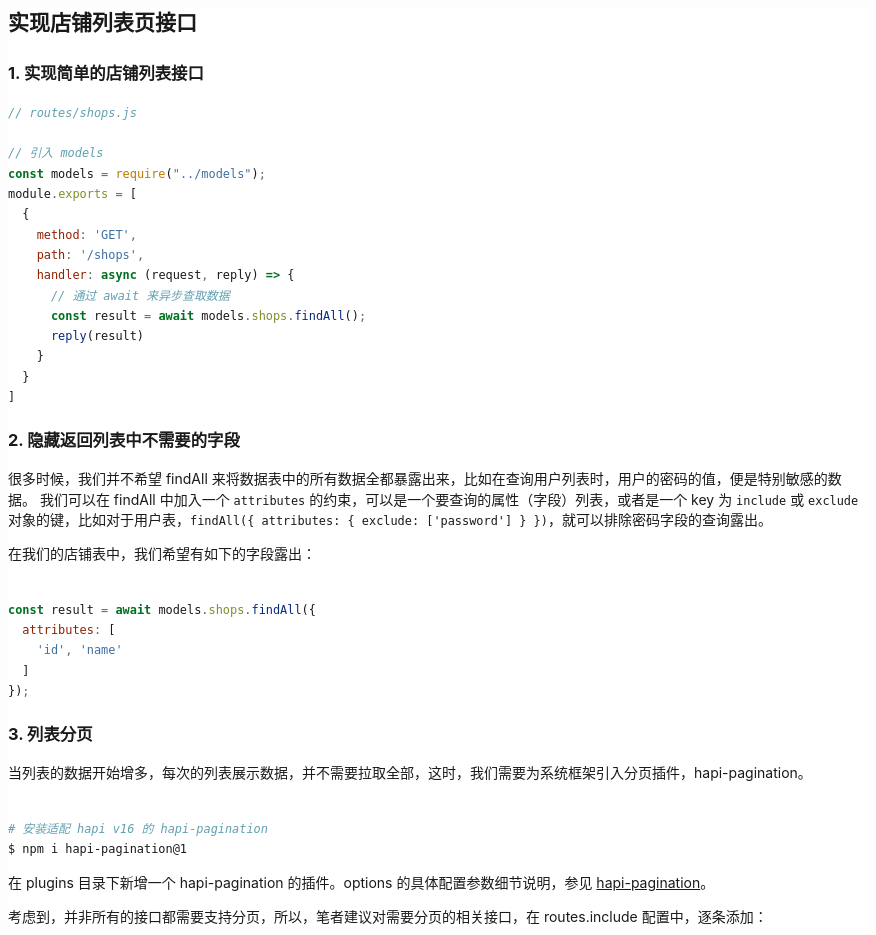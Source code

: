 ## 实现店铺列表页接口

### 1. 实现简单的店铺列表接口

```js
// routes/shops.js

// 引入 models
const models = require("../models");
module.exports = [
  {
    method: 'GET',
    path: '/shops',
    handler: async (request, reply) => {
      // 通过 await 来异步查取数据
      const result = await models.shops.findAll();
      reply(result)
    }
  }
]
```

### 2. 隐藏返回列表中不需要的字段

很多时候，我们并不希望 findAll 来将数据表中的所有数据全都暴露出来，比如在查询用户列表时，用户的密码的值，便是特别敏感的数据。
我们可以在 findAll 中加入一个 `attributes` 的约束，可以是一个要查询的属性（字段）列表，或者是一个 key 为 `include` 或 `exclude` 对象的键，比如对于用户表，`findAll({ attributes: { exclude: ['password'] } })`，就可以排除密码字段的查询露出。

在我们的店铺表中，我们希望有如下的字段露出：

```js

const result = await models.shops.findAll({
  attributes: [
    'id', 'name'
  ]
});
```

### 3. 列表分页

当列表的数据开始增多，每次的列表展示数据，并不需要拉取全部，这时，我们需要为系统框架引入分页插件，hapi-pagination。

```bash

# 安装适配 hapi v16 的 hapi-pagination
$ npm i hapi-pagination@1
```

在 plugins 目录下新增一个 hapi-pagination 的插件。options 的具体配置参数细节说明，参见 [hapi-pagination](https://github.com/fknop/hapi-pagination/tree/v1.6.5)。

考虑到，并非所有的接口都需要支持分页，所以，笔者建议对需要分页的相关接口，在 routes.include 配置中，逐条添加：


[4]: http://docs.sequelizejs.com/manual/tutorial/models-usage.html